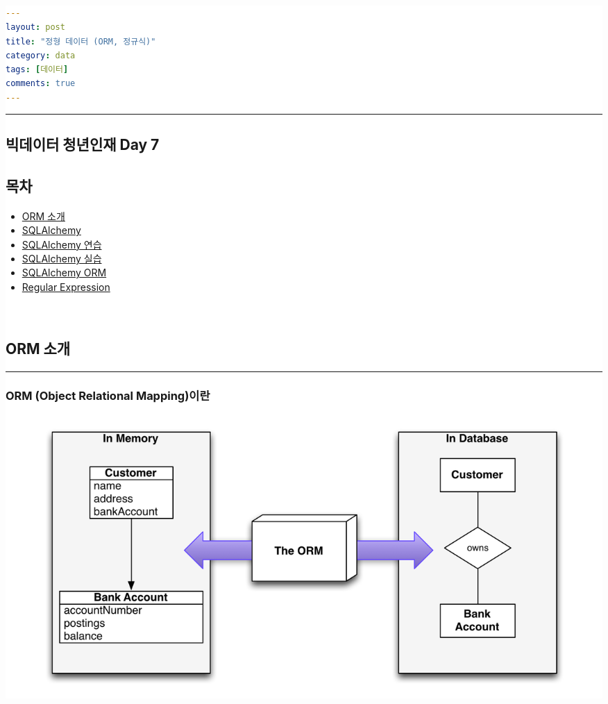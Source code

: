 ```yaml
---
layout: post
title: "정형 데이터 (ORM, 정규식)"
category: data
tags: [데이터]
comments: true
---
```


------

## 빅데이터 청년인재 Day 7

### 

##  목차

* [ORM 소개](https://gungadinn.github.io/data/2019/07/09/ORM/#orm-소개)
* [SQLAlchemy](https://gungadinn.github.io/data/2019/07/09/ORM/#sqlalchemy)
* [SQLAlchemy 연습](https://gungadinn.github.io/data/2019/07/09/ORM/#sqlalchemy-연습)
* [SQLAlchemy 실습](https://gungadinn.github.io/data/2019/07/09/ORM/#sqlalchemy-실습)
* [SQLAlchemy ORM](https://gungadinn.github.io/data/2019/07/09/ORM/#sqlalchemy-orm)
* [Regular Expression](https://gungadinn.github.io/data/2019/07/09/ORM/#regular-expression)

<br>

##  ORM 소개

---

### ORM (Object Relational Mapping)이란

<center>
  <figure>
    <img src="/img/post/data/09-01.png">
  </figure>
</center>

